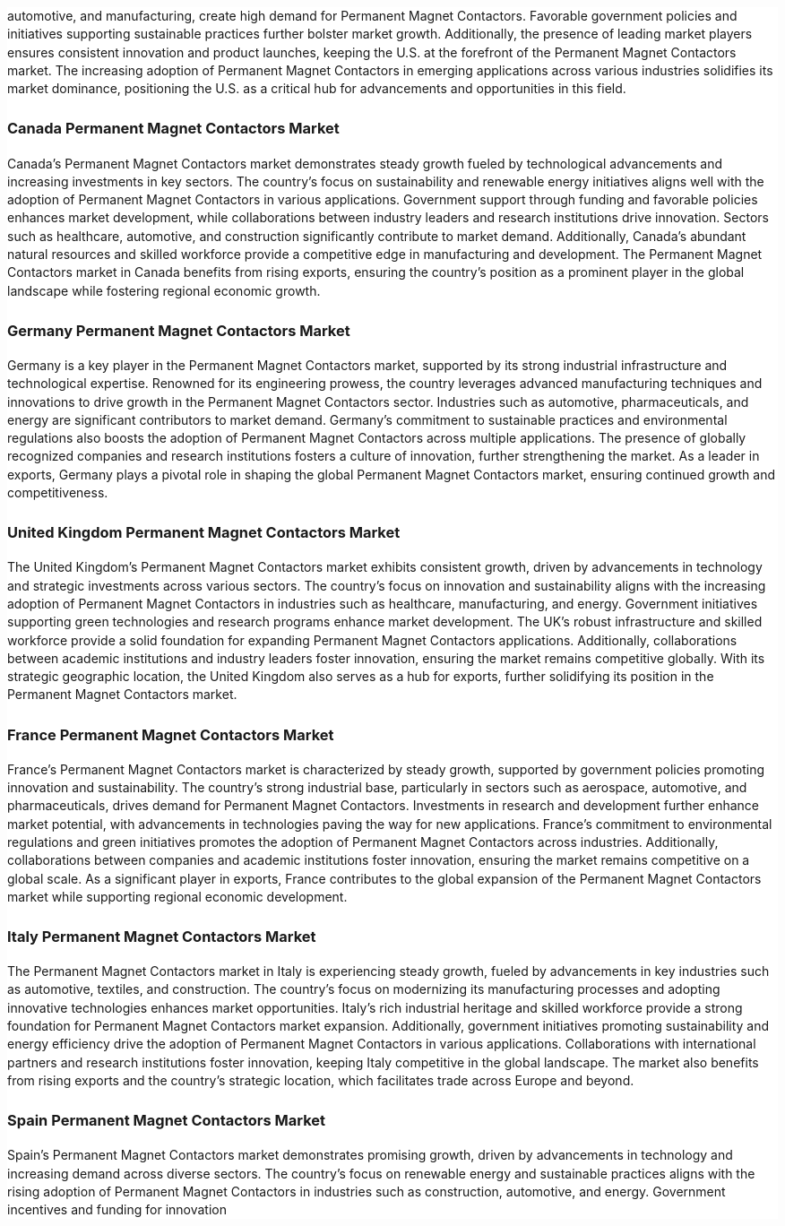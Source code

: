 automotive, and manufacturing, create high demand for Permanent Magnet Contactors. Favorable government policies and initiatives supporting sustainable practices further bolster market growth. Additionally, the presence of leading market players ensures consistent innovation and product launches, keeping the U.S. at the forefront of the Permanent Magnet Contactors market. The increasing adoption of Permanent Magnet Contactors in emerging applications across various industries solidifies its market dominance, positioning the U.S. as a critical hub for advancements and opportunities in this field.</p><h3>Canada Permanent Magnet Contactors Market</h3><p>Canada&rsquo;s Permanent Magnet Contactors market demonstrates steady growth fueled by technological advancements and increasing investments in key sectors. The country&rsquo;s focus on sustainability and renewable energy initiatives aligns well with the adoption of Permanent Magnet Contactors in various applications. Government support through funding and favorable policies enhances market development, while collaborations between industry leaders and research institutions drive innovation. Sectors such as healthcare, automotive, and construction significantly contribute to market demand. Additionally, Canada&rsquo;s abundant natural resources and skilled workforce provide a competitive edge in manufacturing and development. The Permanent Magnet Contactors market in Canada benefits from rising exports, ensuring the country&rsquo;s position as a prominent player in the global landscape while fostering regional economic growth.</p><h3>Germany Permanent Magnet Contactors Market</h3><p>Germany is a key player in the Permanent Magnet Contactors market, supported by its strong industrial infrastructure and technological expertise. Renowned for its engineering prowess, the country leverages advanced manufacturing techniques and innovations to drive growth in the Permanent Magnet Contactors sector. Industries such as automotive, pharmaceuticals, and energy are significant contributors to market demand. Germany&rsquo;s commitment to sustainable practices and environmental regulations also boosts the adoption of Permanent Magnet Contactors across multiple applications. The presence of globally recognized companies and research institutions fosters a culture of innovation, further strengthening the market. As a leader in exports, Germany plays a pivotal role in shaping the global Permanent Magnet Contactors market, ensuring continued growth and competitiveness.</p><h3>United Kingdom Permanent Magnet Contactors Market</h3><p>The United Kingdom&rsquo;s Permanent Magnet Contactors market exhibits consistent growth, driven by advancements in technology and strategic investments across various sectors. The country&rsquo;s focus on innovation and sustainability aligns with the increasing adoption of Permanent Magnet Contactors in industries such as healthcare, manufacturing, and energy. Government initiatives supporting green technologies and research programs enhance market development. The UK&rsquo;s robust infrastructure and skilled workforce provide a solid foundation for expanding Permanent Magnet Contactors applications. Additionally, collaborations between academic institutions and industry leaders foster innovation, ensuring the market remains competitive globally. With its strategic geographic location, the United Kingdom also serves as a hub for exports, further solidifying its position in the Permanent Magnet Contactors market.</p><h3>France Permanent Magnet Contactors Market</h3><p>France&rsquo;s Permanent Magnet Contactors market is characterized by steady growth, supported by government policies promoting innovation and sustainability. The country&rsquo;s strong industrial base, particularly in sectors such as aerospace, automotive, and pharmaceuticals, drives demand for Permanent Magnet Contactors. Investments in research and development further enhance market potential, with advancements in technologies paving the way for new applications. France&rsquo;s commitment to environmental regulations and green initiatives promotes the adoption of Permanent Magnet Contactors across industries. Additionally, collaborations between companies and academic institutions foster innovation, ensuring the market remains competitive on a global scale. As a significant player in exports, France contributes to the global expansion of the Permanent Magnet Contactors market while supporting regional economic development.</p><h3>Italy Permanent Magnet Contactors Market</h3><p>The Permanent Magnet Contactors market in Italy is experiencing steady growth, fueled by advancements in key industries such as automotive, textiles, and construction. The country&rsquo;s focus on modernizing its manufacturing processes and adopting innovative technologies enhances market opportunities. Italy&rsquo;s rich industrial heritage and skilled workforce provide a strong foundation for Permanent Magnet Contactors market expansion. Additionally, government initiatives promoting sustainability and energy efficiency drive the adoption of Permanent Magnet Contactors in various applications. Collaborations with international partners and research institutions foster innovation, keeping Italy competitive in the global landscape. The market also benefits from rising exports and the country&rsquo;s strategic location, which facilitates trade across Europe and beyond.</p><h3>Spain Permanent Magnet Contactors Market</h3><p>Spain&rsquo;s Permanent Magnet Contactors market demonstrates promising growth, driven by advancements in technology and increasing demand across diverse sectors. The country&rsquo;s focus on renewable energy and sustainable practices aligns with the rising adoption of Permanent Magnet Contactors in industries such as construction, automotive, and energy. Government incentives and funding for innovation